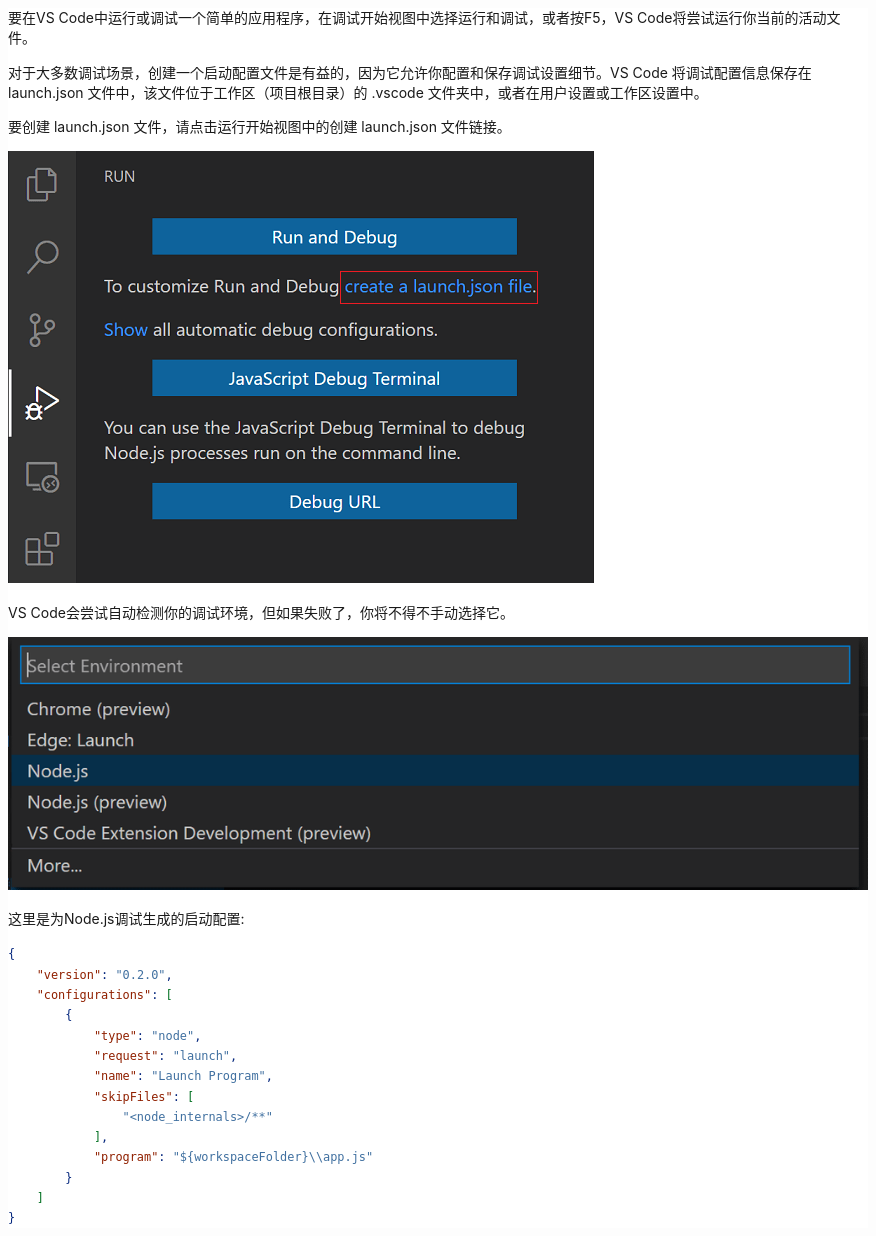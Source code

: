 要在VS Code中运行或调试一个简单的应用程序，在调试开始视图中选择运行和调试，或者按F5，VS Code将尝试运行你当前的活动文件。

对于大多数调试场景，创建一个启动配置文件是有益的，因为它允许你配置和保存调试设置细节。VS Code 将调试配置信息保存在 launch.json 文件中，该文件位于工作区（项目根目录）的 .vscode 文件夹中，或者在用户设置或工作区设置中。

要创建 launch.json 文件，请点击运行开始视图中的创建 launch.json 文件链接。

![launch configuration](../images/debugging/launch-configuration.png)

VS Code会尝试自动检测你的调试环境，但如果失败了，你将不得不手动选择它。

![debug environment selector](../images/debugging/debug-environments.png)

这里是为Node.js调试生成的启动配置:

```json
{
    "version": "0.2.0",
    "configurations": [
        {
            "type": "node",
            "request": "launch",
            "name": "Launch Program",
            "skipFiles": [
                "<node_internals>/**"
            ],
            "program": "${workspaceFolder}\\app.js"
        }
    ]
}
```
